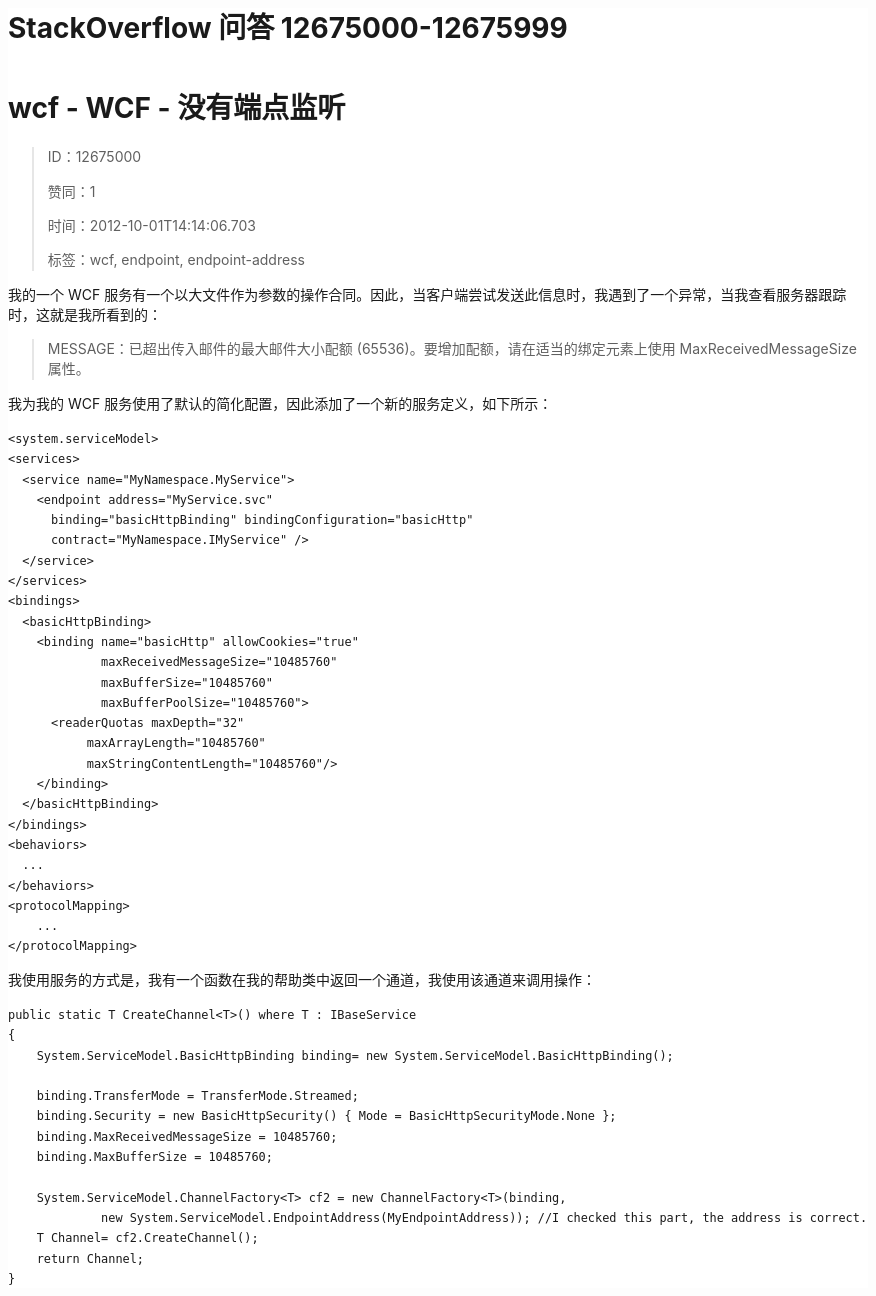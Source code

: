 # StackOverflow 问答 12675000-12675999

# wcf - WCF - 没有端点监听

> ID：12675000
> 
> 赞同：1
> 
> 时间：2012-10-01T14:14:06.703
> 
> 标签：wcf, endpoint, endpoint-address

我的一个 WCF 服务有一个以大文件作为参数的操作合同。因此，当客户端尝试发送此信息时，我遇到了一个异常，当我查看服务器跟踪时，这就是我所看到的：

> MESSAGE：已超出传入邮件的最大邮件大小配额 (65536)。要增加配额，请在适当的绑定元素上使用 MaxReceivedMessageSize 属性。

我为我的 WCF 服务使用了默认的简化配置，因此添加了一个新的服务定义，如下所示：

```
<system.serviceModel>
<services>
  <service name="MyNamespace.MyService">
    <endpoint address="MyService.svc"
      binding="basicHttpBinding" bindingConfiguration="basicHttp"
      contract="MyNamespace.IMyService" />
  </service>
</services>
<bindings>
  <basicHttpBinding>
    <binding name="basicHttp" allowCookies="true"
             maxReceivedMessageSize="10485760"
             maxBufferSize="10485760"
             maxBufferPoolSize="10485760">
      <readerQuotas maxDepth="32"
           maxArrayLength="10485760"
           maxStringContentLength="10485760"/>
    </binding>
  </basicHttpBinding>
</bindings>
<behaviors>
  ...
</behaviors>
<protocolMapping>
    ...
</protocolMapping> 
```

我使用服务的方式是，我有一个函数在我的帮助类中返回一个通道，我使用该通道来调用操作：

```
public static T CreateChannel<T>() where T : IBaseService
{
    System.ServiceModel.BasicHttpBinding binding= new System.ServiceModel.BasicHttpBinding();

    binding.TransferMode = TransferMode.Streamed;
    binding.Security = new BasicHttpSecurity() { Mode = BasicHttpSecurityMode.None };
    binding.MaxReceivedMessageSize = 10485760;
    binding.MaxBufferSize = 10485760;

    System.ServiceModel.ChannelFactory<T> cf2 = new ChannelFactory<T>(binding, 
             new System.ServiceModel.EndpointAddress(MyEndpointAddress)); //I checked this part, the address is correct.
    T Channel= cf2.CreateChannel();
    return Channel;
} 
```